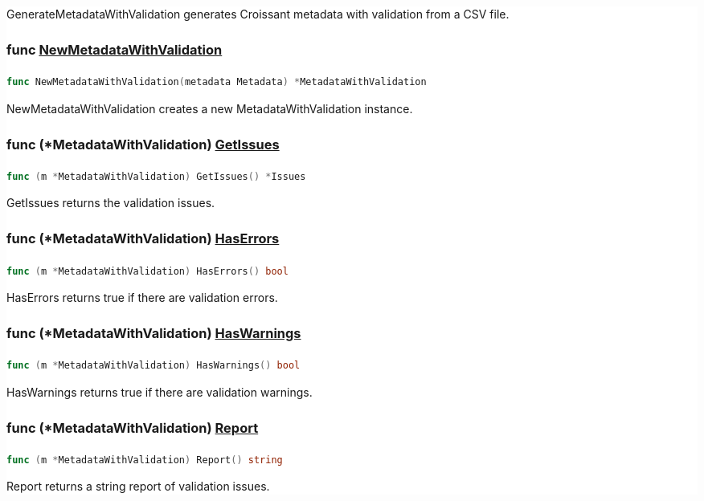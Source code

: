 GenerateMetadataWithValidation generates Croissant metadata with validation from a CSV file.

<a name="NewMetadataWithValidation"></a>
### func [NewMetadataWithValidation](<https://github.com:beyondcivic/gocroissant/blob/main/pkg/croissant/validation.go#L377>)

```go
func NewMetadataWithValidation(metadata Metadata) *MetadataWithValidation
```

NewMetadataWithValidation creates a new MetadataWithValidation instance.

<a name="MetadataWithValidation.GetIssues"></a>
### func \(\*MetadataWithValidation\) [GetIssues](<https://github.com:beyondcivic/gocroissant/blob/main/pkg/croissant/validation.go#L420>)

```go
func (m *MetadataWithValidation) GetIssues() *Issues
```

GetIssues returns the validation issues.

<a name="MetadataWithValidation.HasErrors"></a>
### func \(\*MetadataWithValidation\) [HasErrors](<https://github.com:beyondcivic/gocroissant/blob/main/pkg/croissant/validation.go#L404>)

```go
func (m *MetadataWithValidation) HasErrors() bool
```

HasErrors returns true if there are validation errors.

<a name="MetadataWithValidation.HasWarnings"></a>
### func \(\*MetadataWithValidation\) [HasWarnings](<https://github.com:beyondcivic/gocroissant/blob/main/pkg/croissant/validation.go#L412>)

```go
func (m *MetadataWithValidation) HasWarnings() bool
```

HasWarnings returns true if there are validation warnings.

<a name="MetadataWithValidation.Report"></a>
### func \(\*MetadataWithValidation\) [Report](<https://github.com:beyondcivic/gocroissant/blob/main/pkg/croissant/validation.go#L396>)

```go
func (m *MetadataWithValidation) Report() string
```

Report returns a string report of validation issues.
